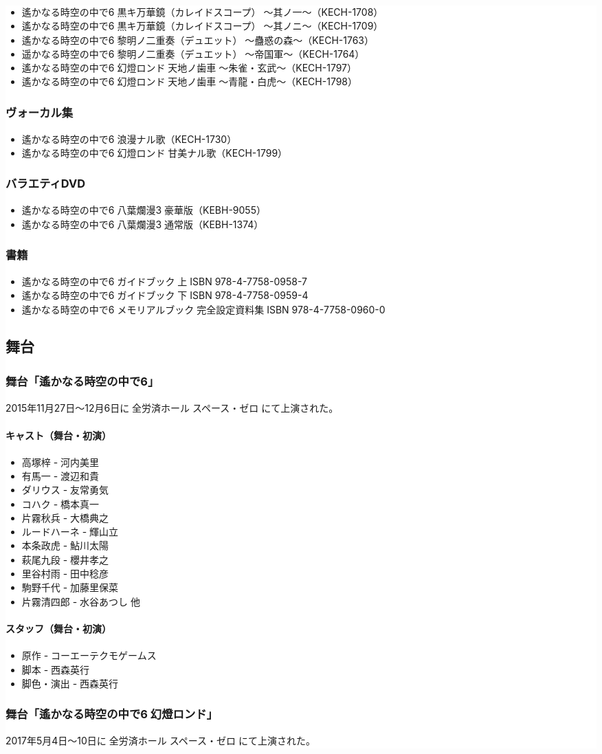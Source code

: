   * 遙かなる時空の中で6 黒キ万華鏡（カレイドスコープ） 〜其ノ一〜（KECH-1708） 
  * 遙かなる時空の中で6 黒キ万華鏡（カレイドスコープ） 〜其ノニ〜（KECH-1709） 
  * 遙かなる時空の中で6 黎明ノ二重奏（デュエット） 〜蠱惑の森〜（KECH-1763） 
  * 遥かなる時空の中で6 黎明ノ二重奏（デュエット） 〜帝国軍〜（KECH-1764） 
  * 遙かなる時空の中で6 幻燈ロンド 天地ノ歯車 〜朱雀・玄武〜（KECH-1797） 
  * 遙かなる時空の中で6 幻燈ロンド 天地ノ歯車 〜青龍・白虎〜（KECH-1798） 

###  ヴォーカル集  

  * 遙かなる時空の中で6 浪漫ナル歌（KECH-1730） 
  * 遙かなる時空の中で6 幻燈ロンド 甘美ナル歌（KECH-1799） 

###  バラエティDVD  

  * 遙かなる時空の中で6 八葉爛漫3 豪華版（KEBH-9055） 
  * 遙かなる時空の中で6 八葉爛漫3 通常版（KEBH-1374） 

###  書籍  

  * 遙かなる時空の中で6 ガイドブック 上  ISBN 978-4-7758-0958-7 
  * 遙かなる時空の中で6 ガイドブック 下  ISBN 978-4-7758-0959-4 
  * 遙かなる時空の中で6 メモリアルブック 完全設定資料集  ISBN 978-4-7758-0960-0 

##  舞台  

###  舞台「遙かなる時空の中で6」  

2015年11月27日～12月6日に  全労済ホール スペース・ゼロ  にて上演された。

####  キャスト（舞台・初演）  

  * 高塚梓 -  河内美里 
  * 有馬一 -  渡辺和貴 
  * ダリウス -  友常勇気 
  * コハク -  橋本真一 
  * 片霧秋兵 -  大橋典之 
  * ルードハーネ -  輝山立 
  * 本条政虎 -  鮎川太陽 
  * 萩尾九段 -  櫻井孝之 
  * 里谷村雨 -  田中稔彦 
  * 駒野千代 -  加藤里保菜 
  * 片霧清四郎 -  水谷あつし  他 

####  スタッフ（舞台・初演）  

  * 原作 -  コーエーテクモゲームス 
  * 脚本 -  西森英行 
  * 脚色・演出 - 西森英行 

###  舞台「遙かなる時空の中で6 幻燈ロンド」  

2017年5月4日～10日に  全労済ホール スペース・ゼロ  にて上演された。
